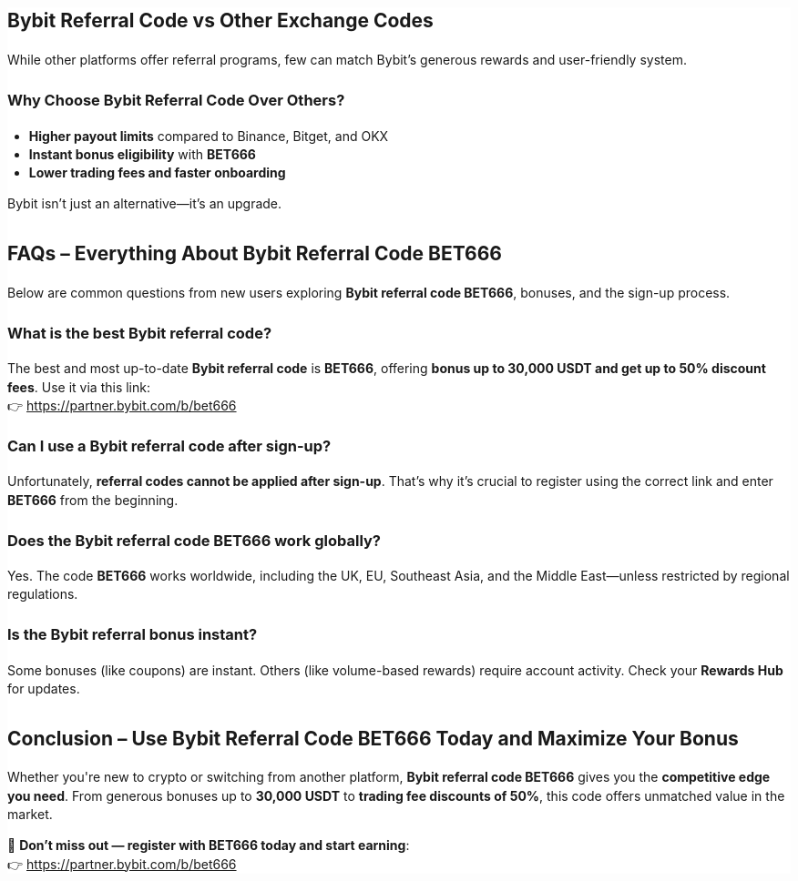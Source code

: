 <h2>Bybit Referral Code vs Other Exchange Codes</h2>
<p>While other platforms offer referral programs, few can match Bybit’s generous rewards and user-friendly system.</p>

<h3>Why Choose Bybit Referral Code Over Others?</h3>
<ul>
<li><strong>Higher payout limits</strong> compared to Binance, Bitget, and OKX</li>
<li><strong>Instant bonus eligibility</strong> with <strong>BET666</strong></li>
<li><strong>Lower trading fees and faster onboarding</strong></li>
</ul>
<p>Bybit isn’t just an alternative—it’s an upgrade.</p>

<h2>FAQs – Everything About Bybit Referral Code BET666</h2>
<p>Below are common questions from new users exploring <strong>Bybit referral code BET666</strong>, bonuses, and the sign-up process.</p>

<h3>What is the best Bybit referral code?</h3>
<p>The best and most up-to-date <strong>Bybit referral code</strong> is <strong>BET666</strong>, offering <strong>bonus up to 30,000 USDT and get up to 50% discount fees</strong>. Use it via this link:<br>👉 <a href="https://partner.bybit.com/b/bet666">https://partner.bybit.com/b/bet666</a></p>

<h3>Can I use a Bybit referral code after sign-up?</h3>
<p>Unfortunately, <strong>referral codes cannot be applied after sign-up</strong>. That’s why it’s crucial to register using the correct link and enter <strong>BET666</strong> from the beginning.</p>

<h3>Does the Bybit referral code BET666 work globally?</h3>
<p>Yes. The code <strong>BET666</strong> works worldwide, including the UK, EU, Southeast Asia, and the Middle East—unless restricted by regional regulations.</p>

<h3>Is the Bybit referral bonus instant?</h3>
<p>Some bonuses (like coupons) are instant. Others (like volume-based rewards) require account activity. Check your <strong>Rewards Hub</strong> for updates.</p>

<h2>Conclusion – Use Bybit Referral Code BET666 Today and Maximize Your Bonus</h2>
<p>Whether you're new to crypto or switching from another platform, <strong>Bybit referral code BET666</strong> gives you the <strong>competitive edge you need</strong>. From generous bonuses up to <strong>30,000 USDT</strong> to <strong>trading fee discounts of 50%</strong>, this code offers unmatched value in the market.</p>
<p>🎯 <strong>Don’t miss out — register with BET666 today and start earning</strong>:<br>👉 <a href="https://partner.bybit.com/b/bet666">https://partner.bybit.com/b/bet666</a></p>

